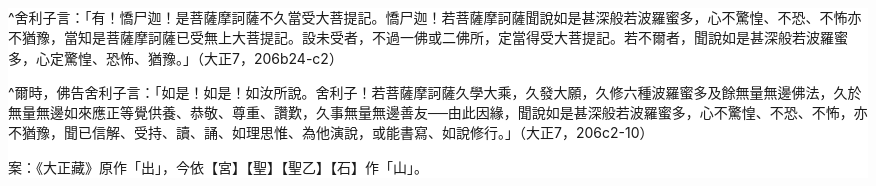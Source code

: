 [^61]: 故＝是【聖】。（大正25，524d，n.11）

[^62]: 深，不深。（印順法師，《大智度論筆記》〔E014〕p.309）

[^63]: 〔是〕－【聖】。（大正25，524d，n.12）

[^64]: 自＝目【宋】。（大正25，524d，n.13）

[^65]: 《大正藏》原作「知」，今依《高麗藏》作「如」（第14冊，1038b3）。

[^66]: 參見《大智度論》卷66〈45歎信行品〉（大正25，524b21-29）。

[^67]: 參見《大智度論》卷66〈45歎信行品〉（大正25，523c14-20）。

[^68]: 致＋（菩薩）【聖】。（大正25，524d，n.14）

[^69]: 渡＝度【聖】。（大正25，524d，n.15）

[^70]: 明註曰「令」，北藏作「今」，令＝合【聖】。（大正25，524d，n.16）

[^71]: 《正觀》（6），p.175：參見《摩訶般若波羅蜜經》卷11〈41
信毀品〉（大正8，304c6-21）；《放光般若經》卷9〈42
泥犁品〉（大正8，63a10-17）；《大般若波羅蜜多經》卷435（大正7，187c1-188a6）；《道行般若經》卷3〈5
泥犁品〉（大正8，441b1-12）；《大明度經》卷3〈6
地獄品〉（大正8，488a2-10）；《摩訶般若鈔經》卷3〈5
地獄品〉（大正8，523a）；《小品般若經》卷3〈8
泥犁品〉（大正8，550c5-26）。

[^72]: （摩訶般若波羅蜜品第四十四之二）＋【經】【聖乙】，〔【經】〕－【宋】【宮】【聖乙】＊。（大正25，525d，n.1）

[^73]: 垂（^ㄔㄨㄟˊ）：11.將近。（《漢語大詞典》（二），p.1077）

[^74]: （得）＋阿【聖】【石】。（大正25，525d，n.2）

[^75]: 《大般若波羅蜜多經》卷438〈43 東北方品〉：

^舍利子言：「有！憍尸迦！是菩薩摩訶薩不久當受大菩提記。憍尸迦！若菩薩摩訶薩聞說如是甚深般若波羅蜜多，心不驚惶、不恐、不怖亦不猶豫，當知是菩薩摩訶薩已受無上大菩提記。設未受者，不過一佛或二佛所，定當得受大菩提記。若不爾者，聞說如是甚深般若波羅蜜多，心定驚惶、恐怖、猶豫。」（大正7，206b24-c2）

[^76]: 蜜＝羅【聖乙】。（大正25，525d，n.3）

[^77]: 〔中〕－【宋】【元】【明】【宮】。（大正25，525d，n.4）

[^78]: 《大般若波羅蜜多經》卷438〈43 東北方品〉：

^爾時，佛告舍利子言：「如是！如是！如汝所說。舍利子！若菩薩摩訶薩久學大乘，久發大願，久修六種波羅蜜多及餘無量無邊佛法，久於無量無邊如來應正等覺供養、恭敬、尊重、讚歎，久事無量無邊善友──由此因緣，聞說如是甚深般若波羅蜜多，心不驚惶、不恐、不怖，亦不猶豫，聞已信解、受持、讀、誦、如理思惟、為他演說，或能書寫、如說修行。」（大正7，206c2-10）

[^79]: 覺＝學【聖】。（大正25，525d，n.5）

[^80]: （實）＋修【聖乙】【石】。（大正25，525d，n.6）

[^81]: 成＋（就）【聖】【聖乙】【石】。（大正25，525d，n.7）

[^82]: 〔是〕－【宮】。（大正25，525d，n.8）

[^83]: 〔善〕－【聖乙】。（大正25，525d，n.9）

[^84]: 《大般若波羅蜜多經》卷438〈43
東北方品〉：「^世尊！若善男子、善女人等得聞如是甚深般若波羅蜜多，信解、受持、讀誦、修習、如理思惟、為他演說，是善男子、善女人等或已得受大菩提記，或近當受大菩提記。世尊！是善男子、善女人等如住不退位菩薩摩訶薩，疾得無上正等菩提，由此得聞甚深般若波羅蜜多，能深信解、受持、讀誦、如理思惟、隨教修行、為他演說。」（大正7，207a3-10）

[^85]: 嶮（^ㄒㄧㄢˇ）：同" 險
"。1.險要，險阻，危險。（《漢語大詞典》（三），p.869）

[^86]: 若放牧＝若於牧【聖】，＝若放忟【聖乙】。（大正25，525d，n.10）

[^87]: 園＝薗【聖乙】＊。（大正25，525d，n.11）

[^88]: 邑：5.人民聚居之處。大曰都，小曰邑。泛指村落、城鎮。（《漢語大詞典》（十），p.576）

[^89]: 〔如〕－【聖乙】。（大正25，525d，n.12）

[^90]: 蟲＝虫【宋】【宮】【聖】【聖乙】下同。（大正25，525d，n.13）

[^91]: 〔是〕－【聖乙】。（大正25，525d，n.14）

[^92]: 受＋（持）【聖】。（大正25，525d，n.15）

[^93]: 出＝山【宮】【聖】【聖乙】【石】。（大正25，525d，n.16）

案：《大正藏》原作「出」，今依【宮】【聖】【聖乙】【石】作「山」。

[^94]: 未＝不【聖】。（大正25，525d，n.17）

[^95]: 劫百＝百劫【宋】【元】【明】【宮】【聖】【聖乙】【石】。（大正25，525d，n.18）

[^96]: 〔劫〕－【宮】【聖乙】。（大正25，525d，n.19）

[^97]: 〔萬〕－【宋】【元】【明】【宮】。（大正25，525d，n.20）

[^98]: 陳＝障【聖乙】＊。（大正25，525d，n.21）

[^99]: （葉）＋華【聖】。（大正25，525d，n.22）

[^100]: 出＝生【聖】。（大正25，525d，n.23）

[^101]: 〔大〕－【宮】【聖】【聖乙】【石】。（大正25，525d，n.24）

[^102]: 喜＋（言）【宮】【聖乙】【石】。（大正25，525d，n.25）

[^103]: 〔先〕－【宮】【聖】。（大正25，525d，n.26）

[^104]: 妊＝任【聖】【麗乙】。（大正25，525d，n.27）

[^105]: 諸菩薩＝諸人【宋】【元】【明】【宮】【聖】【聖乙】【石】。（大正25，525d，n.28）

[^106]: 「多陀阿伽度、阿羅呵、三藐三佛陀」等佛之異名，參見《大智度論》卷2（大正25，71b14-c13）、卷10（大正25，133a3-b3）、卷21（大正25，219b2-18）、卷24（大正25，236a21-b9）。

[^107]: 《大般若波羅蜜多經》卷438〈43
東北方品〉：「^爾時，具壽善現白佛言：『世尊！甚奇！如來、應、正等覺善能攝受諸菩薩摩訶薩，善能付囑諸菩薩摩訶薩。』」（大正7，207c6-9）

[^108]: 〔是〕－【宋】【元】【明】【宮】，【聖】。（大正25，525d，n.29）

[^109]: 〔薩〕－【聖乙】。（大正25，525d，n.30）

[^110]: 〔安樂〕－【宋】【元】【明】【宮】【聖】【聖乙】。（大正25，525d，n.31）

[^111]: 《大般若波羅蜜多經》卷438〈43
東北方品〉：「^是諸菩薩摩訶薩眾精勤修學菩薩行時，為欲饒益無量百千諸有情故，為欲攝受無量百千諸菩薩故，以四攝事而攝受之。何等為四？一者、布施。二者、愛語。三者、利行。四者、同事。是菩薩摩訶薩自正安住十善業道，亦安立他令勤修學十善業道。」（大正7，207c12-17）

[^112]: 想＝相【聖乙】。（大正25，525d，n.32）

[^113]: （令）＋住【聖】。（大正25，526d，n.1）

[^114]: 世界＝國土【聖乙】【石】＊。（大正25，526d，n.2）

[^115]: 辯＝辨【聖】【聖乙】。（大正25，526d，n.3）

[^116]: 〔令〕－【聖乙】【石】。（大正25，526d，n.4）

[^117]: 《大般若波羅蜜多經》卷438〈43
東北方品〉：「^自能攝受圓滿色身，亦勸無量百千菩薩令能攝受圓滿色身。」（大正7，208a11-12）


[^1]: 「大智度論釋歎信行品第四十五（卷六十六）」十七字＝「大智度論卷第六十六釋聞持品第四十五上」十八字【宋】【元】，＝「大智度論卷第六十六釋聞持品第四十五之上（經作經耳聞持品）」十八字【明】下同，＝「大智度論卷第六十六釋第四十五品上聞持品」十九字【宮】，＝「大智度經論釋第四十四品上逕耳品六十六」十八字【聖】，＝「摩訶般若波羅蜜品第四十四」十二字【石】。（大正25，522d，n.3）
[^2]: 佛＋（所）【宋】【元】【明】【聖】。（大正25，522d，n.6）
[^3]: 受＋（乃至正憶念）【宋】【元】【明】。（大正25，522d，n.7）
[^4]: 《大般若波羅蜜多經》卷438〈43 東北方品〉：
[^5]: 呰毀＝訾毀【宋】【宮】【聖】，＝毀訾【元】【明】。（大正25，522d，n.8）
[^6]: 〔深〕－【宋】【元】【明】【宮】【聖】。（大正25，522d，n.11）
[^7]: 般若與一切智：一切智從般若生，一切智即般若。（印順法師，《大智度論筆記》［E009］p.301）
[^8]: 含＝舍【明】。（大正25，522d，n.12）
[^9]: 智＋（慧）【聖】。（大正25，522d，n.15）
[^10]: 愈＝逾【宋】【元】【明】【宮】，＝踰【聖】。（大正25，522d，n.16）
[^11]: 《大正藏》原作「盡」，今依《高麗藏》作「盛」（第14冊，1035a20）。
[^12]: 劈＝擘【元】【明】，＝𨐯【宮】，＝辟【聖】。（大正25，522d，n.17）
[^13]: 毳（^ㄘㄨㄟˋ）：1.鳥獸的細毛。2.指獸毛皮。（《漢語大詞典》（六），p.1012）
[^14]: 緤（^ㄒㄧㄝˋ）：同「紲」。3.拴，縛。（《漢語大詞典》（九），p.776）
[^15]: 緻（^ㄓˋ）：1.細密，精密。（《漢語大詞典》（九），p.962）
[^16]: 〔人〕－【石】。（大正25，522d，n.18）
[^17]: 〔修〕－【宋】【元】【明】【宮】【聖】。（大正25，522d，n.20）
[^18]: 信＝倍【聖】，【聖】本傍註有「信或本」三字。（大正25，522d，n.21）
[^19]: 〔如〕－【聖】。（大正25，522d，n.22）
[^20]: 致＋（無畏）【聖】。（大正25，522d，n.23）
[^21]: 案：依經，此應為舍利弗所說。
[^22]: 〔可〕－【石】。（大正25，523d，n.1）
[^23]: 殖＝植【宋】【元】【明】【宮】。（大正25，523d，n.2）
[^24]: 參見《大智度論》卷85〈71 道樹品〉（大正25，651c）。
[^25]: 凡夫＝凡人【宋】【元】【明】【宮】【聖】。（大正25，523d，n.3）
[^26]: 蠖（^ㄏㄨㄛˋ）：蟲名，尺蠖，北方稱步曲，南方稱造橋蟲，體細長，生長於樹，爬行時一屈一伸，種類很多，為害各種植物。（《漢語大詞典》（八），p.975）
[^27]: 未＋（能）【石】。（大正25，523d，n.4）
[^28]: 呰＝訾【聖】。（大正25，523d，n.5）
[^29]: 〔波羅蜜〕－【宋】【元】【明】【宮】。（大正25，523d，n.6）
[^30]: 次＋（第）【聖】，但傍註有「或本無」三字。（大正25，523d，n.7）
[^31]: 弗＋（言）【聖】。（大正25，523d，n.8）
[^32]: 愛＝受【聖】。（大正25，523d，n.9）
[^33]: （爾時）＋釋【聖】。（大正25，523d，n.10）
[^34]: 空＋（外空）【聖】。（大正25，523d，n.11）
[^35]: 《大般若波羅蜜多經》卷438〈43 東北方品〉：
[^36]: 《大般若波羅蜜多經》卷438〈43
[^37]: 行＝得【石】。（大正25，523d，n.12）
[^38]: （1）《大般若波羅蜜多經》卷438〈43
[^39]: 習＋（行）【宋】【元】【明】【聖】【石】。（大正25，523d，n.13）
[^40]: 《大般若波羅蜜多經》卷438〈43
[^41]: 《大般若波羅蜜多經》卷438〈43
[^42]: 《大般若波羅蜜多經》卷438〈43 東北方品〉：
[^43]: 《大般若波羅蜜多經》卷438〈43 東北方品〉：
[^44]: 《大般若波羅蜜多經》卷438〈43
[^45]: 相＝想【聖】。（大正25，523d，n.20）
[^46]: 《大般若波羅蜜多經》卷438〈43
[^47]: 難＋（可）【石】。（大正25，523d，n.21）
[^48]: 相＝想【宋】【元】【明】【宮】。（大正25，523d，n.22）
[^49]: 思量＝思議【石】。（大正25，524d，n.1）
[^50]: 《大般若波羅蜜多經》卷438〈43 東北方品〉：
[^51]: 呰毀＝毀呰【宋】【元】【明】，呰＝訾【聖】＊。（大正25，524d，n.2）
[^52]: 〔釋曰〕－【宋】【宮】【聖】。（大正25，524d，n.3）
[^53]: 〔善哉〕－【宋】【宮】【聖】＊。（大正25，524d，n.4）
[^54]: 《思益梵天所問經》卷1〈1
[^55]: 見色無常等過罪，故不住色，不住色，則不習，即不取色常無常等相。（印順法師，《大智度論筆記》［E019］p.318）
[^56]: （1）到＝倒【宮】【聖】。（大正25，524d，n.5）
[^57]: 般若＋（波羅蜜）【聖】。（大正25，524d，n.7）
[^58]: 不習＝色習【聖】，但傍註有「不或本」三字。（大正25，524d，n.8）
[^59]: （隨）＋滅【宋】【元】【明】【宮】【聖】。（大正25，524d，n.9）
[^60]: 等＋（習色等）【宋】【元】【明】【宮】。（大正25，524d，n.10）
[^118]: （1）菩薩百劫修相好，參見《大智度論》卷4〈1 序品〉：
[^119]: 「童真地」，參見《大智度論》卷29〈1 序品〉：
[^120]: （令）＋行【聖】。（大正25，526d，n.5）
[^121]: 〔【論】〕－【宋】【宮】【聖乙】。（大正25，526d，n.6）
[^122]: 不驚不怖＝不驚怖【宋】【元】【明】【宮】。（大正25，526d，n.7）
[^123]: 〔若〕－【聖乙】。（大正25，526d，n.8）
[^124]: 〔於〕－【石】。（大正25，526d，n.9）
[^125]: 於受＝受於【元】【明】【麗乙】。（大正25，526d，n.10）
[^126]: （當）＋得【聖】。（大正25，526d，n.11）
[^127]: 遊戲池中＝波地中遊戲【聖】。（大正25，526d，n.12）
[^128]: 在＋（外）【宋】【元】【明】。（大正25，526d，n.13）
[^129]: 〔由旬〕－【宋】【元】【明】【宮】。（大正25，526d，n.14）
[^130]: 〔行〕－【聖】。（大正25，526d，n.15）
[^131]: 〔法〕－【聖乙】【石】。（大正25，526d，n.16）
[^132]: 〔法〕－【宋】【元】【明】【宮】。（大正25，526d，n.17）
[^133]: 邑＋（者）【聖乙】【石】。（大正25，526d，n.18）
[^134]: 城＋（者）【聖乙】【石】。（大正25，526d，n.19）
[^135]: 道與城［可釋法華］：聚落邑城。（印順法師，《大智度論筆記》［E019］p.317）
[^136]: 穩＝隱【宋】【元】【明】【宮】＊。（大正25，526d，n.20）
[^137]: 邪＝耶【聖】【聖乙】。（大正25，526d，n.21）
[^138]: 蟲＝虫【宮】。（大正25，526d，n.22）
[^139]: 參見《正觀》（6），p.293，n.157：
[^140]: 華＝葉【聖】。（大正25，526d，n.23）
[^141]: 任＝妊【宋】【元】【明】【宮】。（大正25，526d，n.24）
[^142]: 然＋（可）【聖】。（大正25，526d，n.25）
[^143]: 付囑菩薩。（印順法師，《大智度論筆記》［E019］p.318）
[^144]: 寄＝奇【聖】。（大正25，526d，n.26）
[^145]: 故＝知【宋】【元】【明】【宮】。（大正25，526d，n.27）
[^146]: 常＋（者）【宋】【元】【明】【宮】。（大正25，526d，n.28）
[^147]: （若）＋菩薩【聖乙】【石】。（大正25，526d，n.29）
[^148]: 斷＝滅【宋】【元】【明】【宮】【聖】。（大正25，526d，n.30）
[^149]: 〔饒〕－【宋】【元】【明】【宮】【聖乙】，饒＋（益）【聖】。（大正25，526d，n.31）
[^150]: 〔天人〕－【宮】，〔天〕－【聖】【聖乙】【石】。（大正25，526d，n.32）
[^151]: 饒＝餘【宮】。（大正25，526d，n.33）
[^152]: 事＝具【宮】【聖】，〔事〕－【聖乙】。（大正25，526d，n.34）
[^153]: 四攝。（印順法師，《大智度論筆記》［E014］p.309）
[^154]: 愛法為＝受為法【聖】。（大正25，526d，n.35）
[^155]: 法為＝為法【聖】。（大正25，527d，n.1）
[^156]: 〔法〕－【宋】【宮】。（大正25，527d，n.2）
[^157]: 利＝種【聖】。（大正25，527d，n.3）
[^158]: 未＝不【宋】【元】【明】【宮】【聖】【聖乙】。（大正25，527d，n.4）
[^159]: （好）＋施【元】【明】【聖】【聖乙】【石】。（大正25，527d，n.5）
[^160]: 須陀洹等是般若分。（印順法師，《大智度論筆記》〔E019〕p.318）
[^161]: 〔是〕－【宋】【元】【明】【宮】。（大正25，527d，n.6）